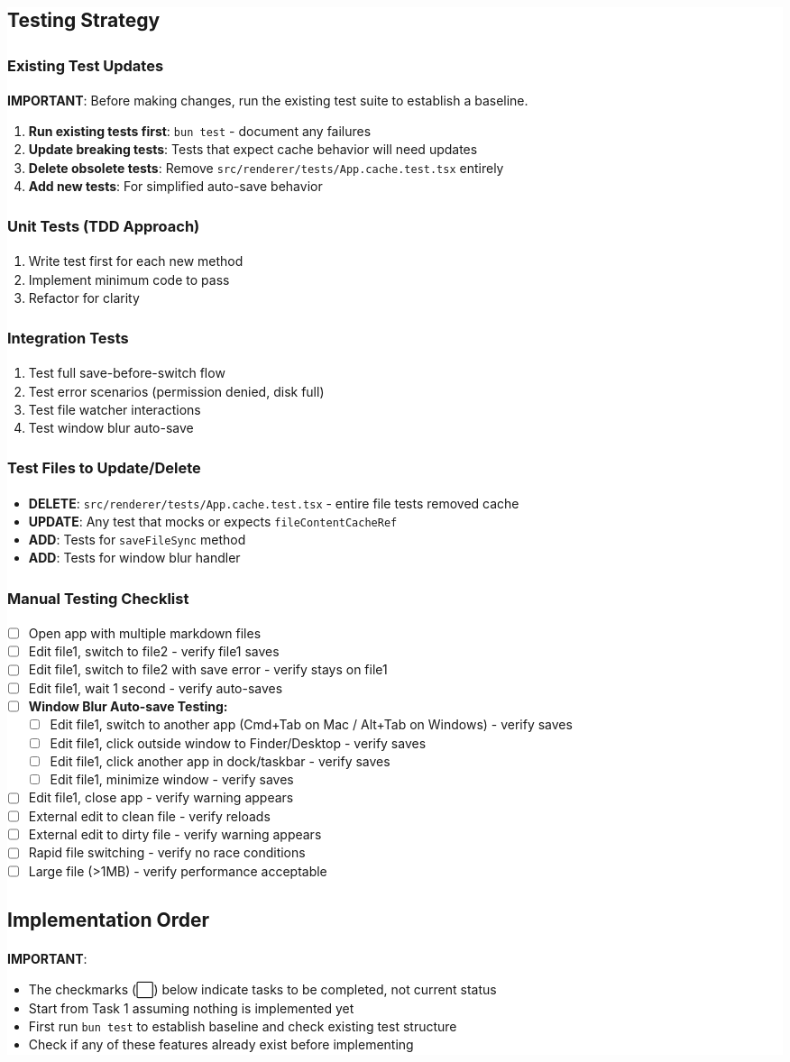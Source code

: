 
## Testing Strategy

### Existing Test Updates
**IMPORTANT**: Before making changes, run the existing test suite to establish a baseline.

1. **Run existing tests first**: `bun test` - document any failures
2. **Update breaking tests**: Tests that expect cache behavior will need updates
3. **Delete obsolete tests**: Remove `src/renderer/tests/App.cache.test.tsx` entirely
4. **Add new tests**: For simplified auto-save behavior

### Unit Tests (TDD Approach)
1. Write test first for each new method
2. Implement minimum code to pass
3. Refactor for clarity

### Integration Tests
1. Test full save-before-switch flow
2. Test error scenarios (permission denied, disk full)
3. Test file watcher interactions
4. Test window blur auto-save

### Test Files to Update/Delete
- **DELETE**: `src/renderer/tests/App.cache.test.tsx` - entire file tests removed cache
- **UPDATE**: Any test that mocks or expects `fileContentCacheRef`
- **ADD**: Tests for `saveFileSync` method
- **ADD**: Tests for window blur handler

### Manual Testing Checklist
- [ ] Open app with multiple markdown files
- [ ] Edit file1, switch to file2 - verify file1 saves
- [ ] Edit file1, switch to file2 with save error - verify stays on file1
- [ ] Edit file1, wait 1 second - verify auto-saves
- [ ] **Window Blur Auto-save Testing:**
  - [ ] Edit file1, switch to another app (Cmd+Tab on Mac / Alt+Tab on Windows) - verify saves
  - [ ] Edit file1, click outside window to Finder/Desktop - verify saves
  - [ ] Edit file1, click another app in dock/taskbar - verify saves
  - [ ] Edit file1, minimize window - verify saves
- [ ] Edit file1, close app - verify warning appears
- [ ] External edit to clean file - verify reloads
- [ ] External edit to dirty file - verify warning appears
- [ ] Rapid file switching - verify no race conditions
- [ ] Large file (>1MB) - verify performance acceptable

## Implementation Order

**IMPORTANT**:
- The checkmarks (⬜) below indicate tasks to be completed, not current status
- Start from Task 1 assuming nothing is implemented yet
- First run `bun test` to establish baseline and check existing test structure
- Check if any of these features already exist before implementing

